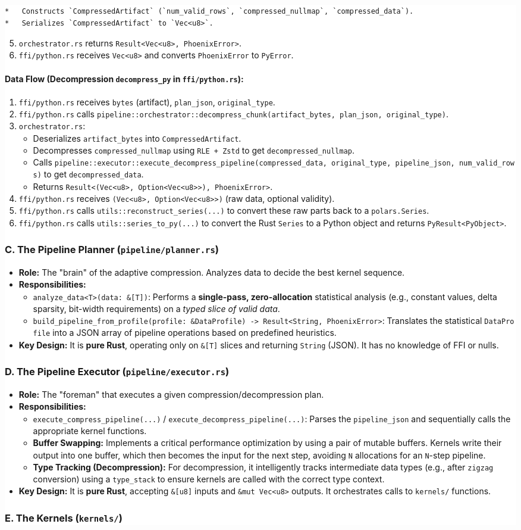     *   Constructs `CompressedArtifact` (`num_valid_rows`, `compressed_nullmap`, `compressed_data`).
    *   Serializes `CompressedArtifact` to `Vec<u8>`.
5.  `orchestrator.rs` returns `Result<Vec<u8>, PhoenixError>`.
6.  `ffi/python.rs` receives `Vec<u8>` and converts `PhoenixError` to `PyError`.

#### Data Flow (Decompression `decompress_py` in `ffi/python.rs`):

1.  `ffi/python.rs` receives `bytes` (artifact), `plan_json`, `original_type`.
2.  `ffi/python.rs` calls `pipeline::orchestrator::decompress_chunk(artifact_bytes, plan_json, original_type)`.
3.  `orchestrator.rs`:
    *   Deserializes `artifact_bytes` into `CompressedArtifact`.
    *   Decompresses `compressed_nullmap` using `RLE + Zstd` to get `decompressed_nullmap`.
    *   Calls `pipeline::executor::execute_decompress_pipeline(compressed_data, original_type, pipeline_json, num_valid_rows)` to get `decompressed_data`.
    *   Returns `Result<(Vec<u8>, Option<Vec<u8>>), PhoenixError>`.
4.  `ffi/python.rs` receives `(Vec<u8>, Option<Vec<u8>>)` (raw data, optional validity).
5.  `ffi/python.rs` calls `utils::reconstruct_series(...)` to convert these raw parts back to a `polars.Series`.
6.  `ffi/python.rs` calls `utils::series_to_py(...)` to convert the Rust `Series` to a Python object and returns `PyResult<PyObject>`.

### C. The Pipeline Planner (`pipeline/planner.rs`)

*   **Role:** The "brain" of the adaptive compression. Analyzes data to decide the best kernel sequence.
*   **Responsibilities:**
    *   `analyze_data<T>(data: &[T])`: Performs a **single-pass, zero-allocation** statistical analysis (e.g., constant values, delta sparsity, bit-width requirements) on a *typed slice of valid data*.
    *   `build_pipeline_from_profile(profile: &DataProfile) -> Result<String, PhoenixError>`: Translates the statistical `DataProfile` into a JSON array of pipeline operations based on predefined heuristics.
*   **Key Design:** It is **pure Rust**, operating only on `&[T]` slices and returning `String` (JSON). It has no knowledge of FFI or nulls.

### D. The Pipeline Executor (`pipeline/executor.rs`)

*   **Role:** The "foreman" that executes a given compression/decompression plan.
*   **Responsibilities:**
    *   `execute_compress_pipeline(...)` / `execute_decompress_pipeline(...)`: Parses the `pipeline_json` and sequentially calls the appropriate kernel functions.
    *   **Buffer Swapping:** Implements a critical performance optimization by using a pair of mutable buffers. Kernels write their output into one buffer, which then becomes the input for the next step, avoiding `N` allocations for an `N`-step pipeline.
    *   **Type Tracking (Decompression):** For decompression, it intelligently tracks intermediate data types (e.g., after `zigzag` conversion) using a `type_stack` to ensure kernels are called with the correct type context.
*   **Key Design:** It is **pure Rust**, accepting `&[u8]` inputs and `&mut Vec<u8>` outputs. It orchestrates calls to `kernels/` functions.

### E. The Kernels (`kernels/`)
